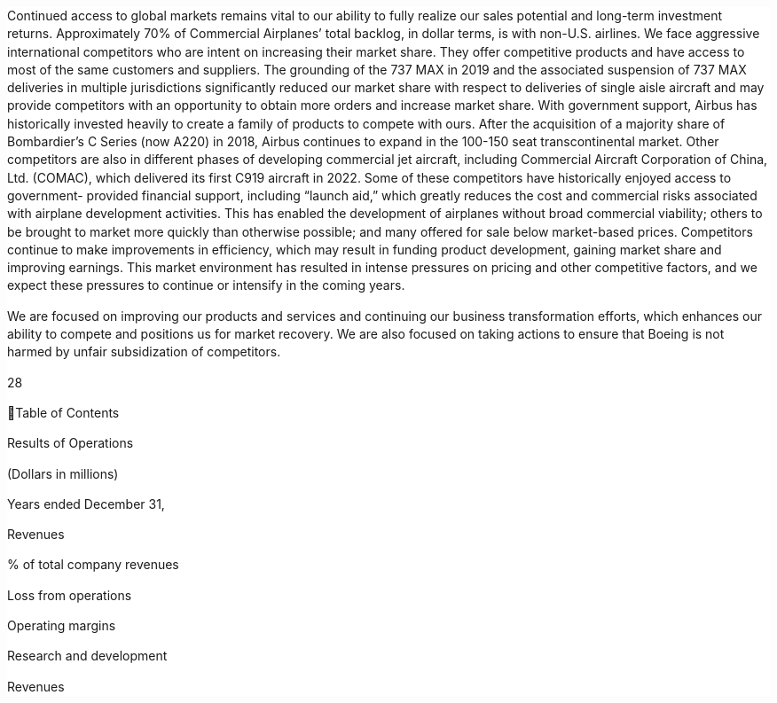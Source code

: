 Continued access to global markets remains vital to our ability to fully realize our sales potential and long-term investment returns. Approximately
70%  of  Commercial Airplanes’  total  backlog,  in  dollar  terms,  is  with  non-U.S.  airlines.  We  face  aggressive  international  competitors  who  are
intent  on  increasing  their  market  share. They  offer  competitive  products  and  have  access  to  most  of  the  same  customers  and  suppliers. The
grounding of the 737 MAX in 2019 and the associated suspension of 737 MAX deliveries in multiple jurisdictions significantly reduced our market
share  with  respect  to  deliveries  of  single  aisle  aircraft  and  may  provide  competitors  with  an  opportunity  to  obtain  more  orders  and  increase
market share. With government support, Airbus has historically invested heavily to create a family of products to compete with ours. After the
acquisition of a majority share of Bombardier’s C Series (now A220) in 2018, Airbus continues to expand in the 100-150 seat transcontinental
market. Other competitors are also in different phases of developing commercial jet aircraft, including Commercial Aircraft Corporation of China,
Ltd.  (COMAC),  which  delivered  its  first  C919  aircraft  in  2022.  Some  of  these  competitors  have  historically  enjoyed  access  to  government-
provided  financial  support,  including  “launch  aid,”  which  greatly  reduces  the  cost  and  commercial  risks  associated  with  airplane  development
activities. This has enabled the development of airplanes without broad commercial viability; others to be brought to market more quickly than
otherwise possible; and many offered for sale below market-based prices. Competitors continue to make improvements in efficiency, which may
result in funding product development, gaining market share and improving earnings. This market environment has resulted in intense pressures
on pricing and other competitive factors, and we expect these pressures to continue or intensify in the coming years.

We  are  focused  on  improving  our  products  and  services  and  continuing  our  business  transformation  efforts,  which  enhances  our  ability  to
compete and positions us for market recovery. We are also focused on taking actions to ensure that Boeing is not harmed by unfair subsidization
of competitors.

28

Table of Contents

Results of Operations

(Dollars in millions)

Years ended December 31,

Revenues

% of total company revenues

Loss from operations

Operating margins

Research and development

Revenues

